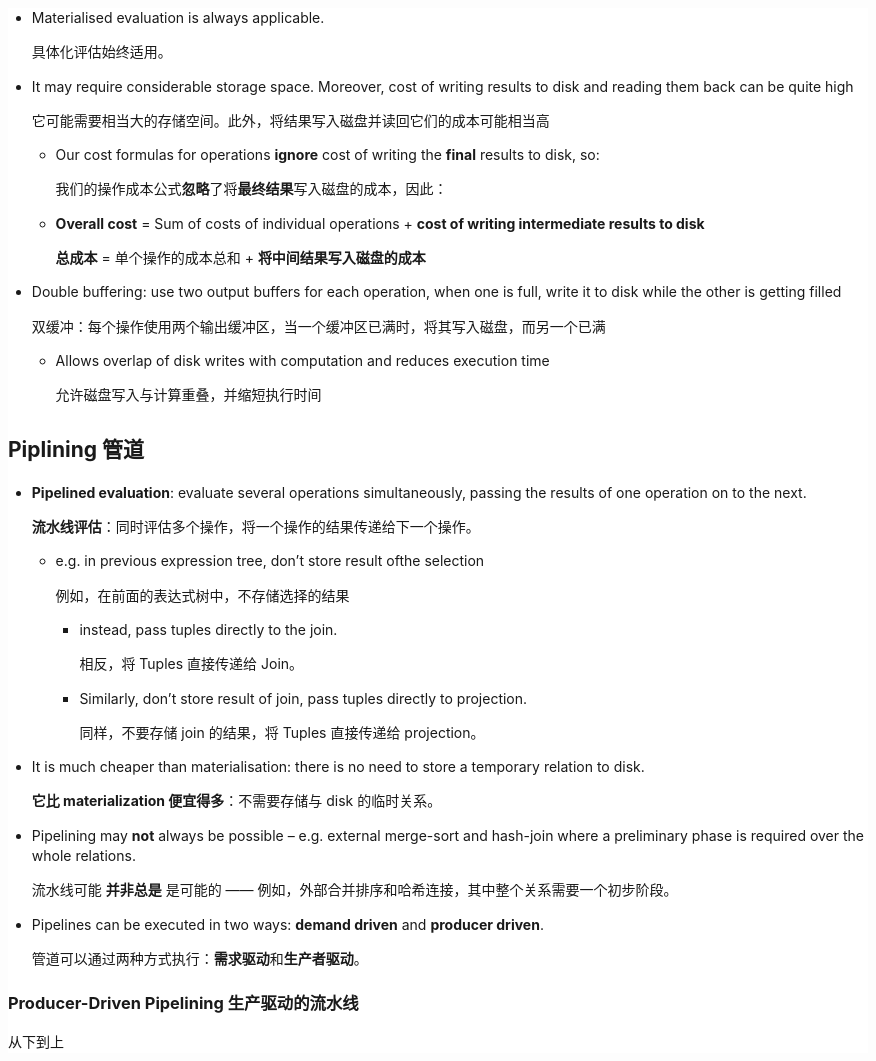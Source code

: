 - Materialised evaluation is always applicable.

  具体化评估始终适用。

- It may require considerable storage space. Moreover, cost of writing results to disk and reading them back can be quite high

  它可能需要相当大的存储空间。此外，将结果写入磁盘并读回它们的成本可能相当高

  - Our cost formulas for operations **ignore** cost of writing the **final** results to disk, so:

    我们的操作成本公式**忽略**了将**最终结果**写入磁盘的成本，因此：

  - **Overall cost** = Sum of costs of individual operations + **cost of writing intermediate results to disk**

    **总成本** = 单个操作的成本总和 + **将中间结果写入磁盘的成本**

- Double buffering: use two output buffers for each operation, when one is full, write it to disk while the other is getting filled

  双缓冲：每个操作使用两个输出缓冲区，当一个缓冲区已满时，将其写入磁盘，而另一个已满

  - Allows overlap of disk writes with computation and reduces execution time

    允许磁盘写入与计算重叠，并缩短执行时间

## Piplining 管道

- **Pipelined evaluation**: evaluate several operations simultaneously, passing the results of one operation on to the next.

  **流水线评估**：同时评估多个操作，将一个操作的结果传递给下一个操作。

  - e.g. in previous expression tree, don’t store result ofthe selection 

    例如，在前面的表达式树中，不存储选择的结果

    - instead, pass tuples directly to the join.

      相反，将 Tuples 直接传递给 Join。

    - Similarly, don’t store result of join, pass tuples directly to projection. 

      同样，不要存储 join 的结果，将 Tuples 直接传递给 projection。

- It is much cheaper than materialisation: there is no need to store a temporary relation to disk.

  **它比 materialization 便宜得多**：不需要存储与 disk 的临时关系。

- Pipelining may **not** always be possible – e.g. external merge-sort and hash-join where a preliminary phase is required over the whole relations.

  流水线可能 **并非总是** 是可能的 —— 例如，外部合并排序和哈希连接，其中整个关系需要一个初步阶段。

- Pipelines can be executed in two ways: **demand driven** and **producer driven**.

  管道可以通过两种方式执行：**需求驱动**和**生产者驱动**。

### Producer-Driven Pipelining  生产驱动的流水线

从下到上
